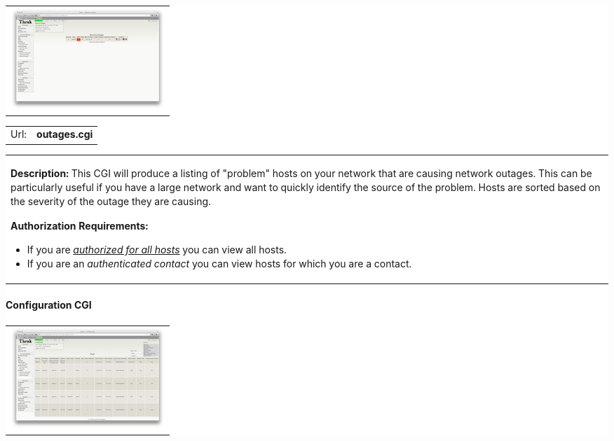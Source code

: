 <table border="0" class="screenshot_thumbnails">
<tr>
<td align="left"><img src="images/cgi-outages.png" border="0" alt="Network Outages CGI"></td>
</tr>
</table>

<table border="0">
<tr>
<td>Url:</td>
<td><b>outages.cgi</b></td>
</tr>
</table>

<table border="0" width="100%">
<tr>
<td align="left" valign="top" width="50%">
<p>
<b>Description:</b>
This CGI will produce a listing of "problem" hosts on your network that are causing network
outages. This can be particularly useful if you have a large network and want to
quickly identify the source of the problem. Hosts are sorted based on the severity
of the outage they are causing.
</p>
<b>Authorization Requirements:</b>
<ul>
<li>If you are <a href="configcgi.html#authorized_for_all_hosts"><i>authorized for all hosts</i></a> you can view all hosts.</li>
<li>If you are an <i>authenticated contact</i> you can view hosts for which you are a contact.</li>
</ul>
</td>
</tr>
</table>




<a name="config_cgi"></a>

#### Configuration CGI

<table border="0" class="screenshot_thumbnails">
<tr>
<td align="left"><img src="images/cgi-config.png" border="0" alt="Configuration CGI"></td>
</tr>
</table>
